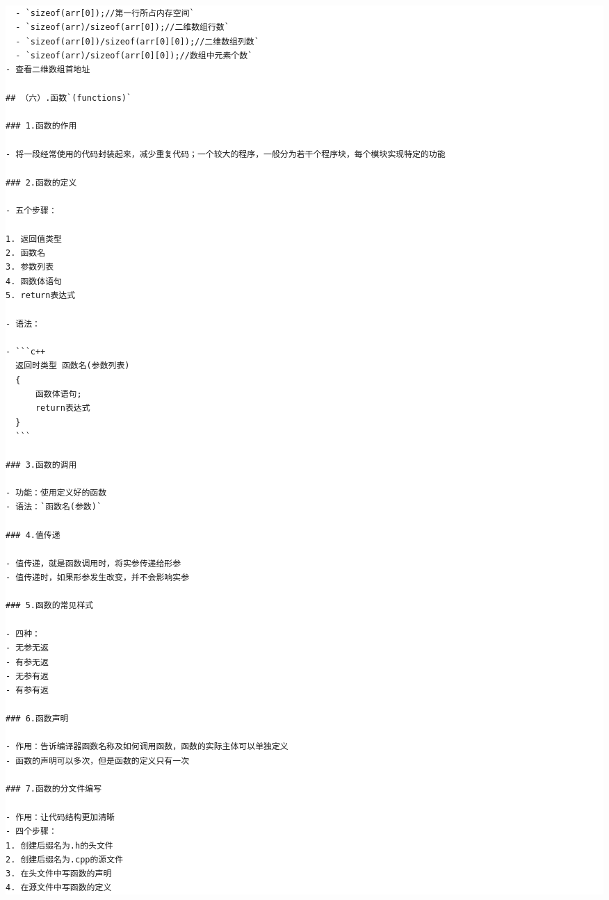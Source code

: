   ```
    - `sizeof(arr[0]);//第一行所占内存空间`
    - `sizeof(arr)/sizeof(arr[0]);//二维数组行数`
    - `sizeof(arr[0])/sizeof(arr[0][0]);//二维数组列数`
    - `sizeof(arr)/sizeof(arr[0][0]);//数组中元素个数`
  - 查看二维数组首地址

## （六）.函数`(functions)`

### 1.函数的作用

- 将一段经常使用的代码封装起来，减少重复代码；一个较大的程序，一般分为若干个程序块，每个模块实现特定的功能

### 2.函数的定义

- 五个步骤：

  1. 返回值类型
  2. 函数名
  3. 参数列表
  4. 函数体语句
  5. return表达式

- 语法：

  - ```c++
    返回时类型 函数名(参数列表)
    {
        函数体语句;
        return表达式
    }
    ```

### 3.函数的调用

- 功能：使用定义好的函数
- 语法：`函数名(参数)`

### 4.值传递

- 值传递，就是函数调用时，将实参传递给形参
- 值传递时，如果形参发生改变，并不会影响实参

### 5.函数的常见样式

- 四种：
  - 无参无返
  - 有参无返
  - 无参有返
  - 有参有返

### 6.函数声明

- 作用：告诉编译器函数名称及如何调用函数，函数的实际主体可以单独定义
- 函数的声明可以多次，但是函数的定义只有一次

### 7.函数的分文件编写

- 作用：让代码结构更加清晰
- 四个步骤：
  1. 创建后缀名为.h的头文件
  2. 创建后缀名为.cpp的源文件
  3. 在头文件中写函数的声明
  4. 在源文件中写函数的定义
  ```